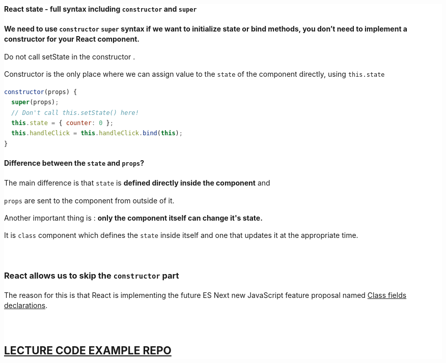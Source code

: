 





#### React state - full syntax including `constructor` and `super`



**We need to use `constructor` `super` syntax if we want to initialize state or bind methods, you don’t need to implement a constructor for your React component.**



Do not call setState in the constructor .

Constructor is the only place where we can assign value to the `state` of the component directly, using `this.state`

```jsx
constructor(props) {
  super(props);
  // Don't call this.setState() here!
  this.state = { counter: 0 };
  this.handleClick = this.handleClick.bind(this);
}
```





#### Difference between the `state` and `props`?

The main difference is that `state` is **defined directly inside the component** and

`props` are sent to the component from outside of it.



Another important thing is : **only the component itself can change it's state.** 

It is `class` component which defines the `state` inside itself and one that updates it at the appropriate time.



<br>



### React allows us to skip the `constructor` part

The reason for this is that React is implementing the future ES Next new JavaScript feature proposal named [Class fields declarations](https://github.com/tc39/proposal-class-fields).



<br>





## [LECTURE CODE EXAMPLE REPO](https://github.com/ross-u/01-react-state-lecture)
